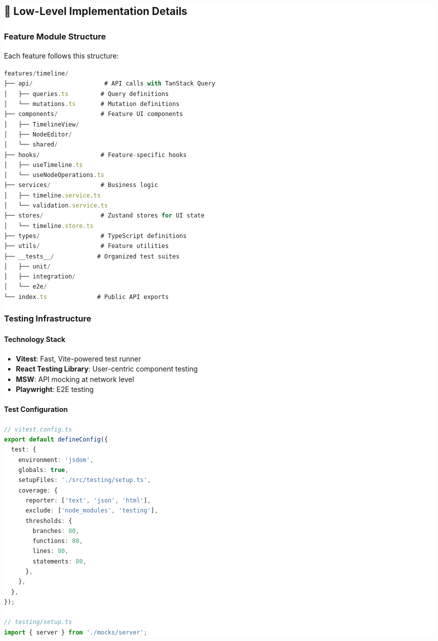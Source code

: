 ## 🔧 Low-Level Implementation Details

### Feature Module Structure

Each feature follows this structure:

```typescript
features/timeline/
├── api/                    # API calls with TanStack Query
│   ├── queries.ts         # Query definitions
│   └── mutations.ts       # Mutation definitions
├── components/            # Feature UI components
│   ├── TimelineView/
│   ├── NodeEditor/
│   └── shared/
├── hooks/                 # Feature-specific hooks
│   ├── useTimeline.ts
│   └── useNodeOperations.ts
├── services/              # Business logic
│   ├── timeline.service.ts
│   └── validation.service.ts
├── stores/                # Zustand stores for UI state
│   └── timeline.store.ts
├── types/                 # TypeScript definitions
├── utils/                 # Feature utilities
├── __tests__/            # Organized test suites
│   ├── unit/
│   ├── integration/
│   └── e2e/
└── index.ts              # Public API exports
```

### Testing Infrastructure

#### Technology Stack
- **Vitest**: Fast, Vite-powered test runner
- **React Testing Library**: User-centric component testing
- **MSW**: API mocking at network level
- **Playwright**: E2E testing

#### Test Configuration

```typescript
// vitest.config.ts
export default defineConfig({
  test: {
    environment: 'jsdom',
    globals: true,
    setupFiles: './src/testing/setup.ts',
    coverage: {
      reporter: ['text', 'json', 'html'],
      exclude: ['node_modules', 'testing'],
      thresholds: {
        branches: 80,
        functions: 80,
        lines: 80,
        statements: 80,
      },
    },
  },
});

// testing/setup.ts
import { server } from './mocks/server';
```